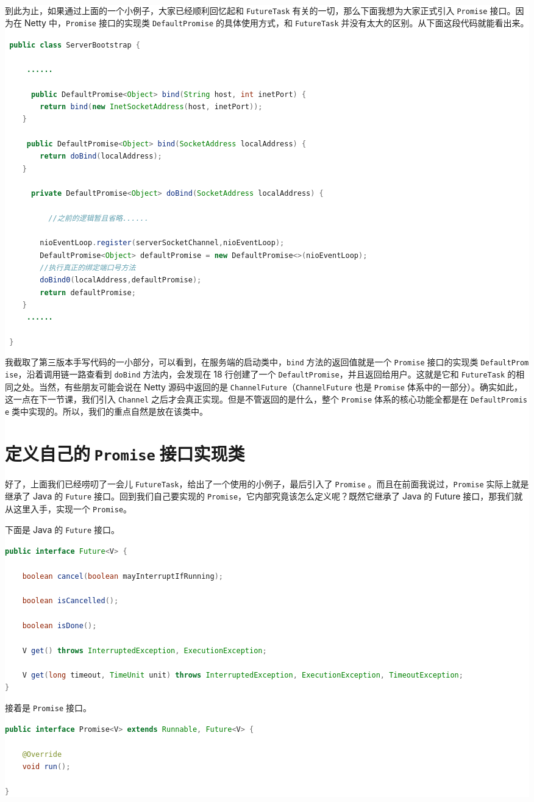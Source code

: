 到此为止，如果通过上面的一个小例子，大家已经顺利回忆起和 `FutureTask` 有关的一切，那么下面我想为大家正式引入 `Promise` 接口。因为在 Netty 中，`Promise` 接口的实现类 `DefaultPromise` 的具体使用方式，和 `FutureTask` 并没有太大的区别。从下面这段代码就能看出来。
```java
 public class ServerBootstrap {
     
     ......
     
      public DefaultPromise<Object> bind(String host, int inetPort) {
        return bind(new InetSocketAddress(host, inetPort));
    }

     public DefaultPromise<Object> bind(SocketAddress localAddress) {
        return doBind(localAddress);
    }

      private DefaultPromise<Object> doBind(SocketAddress localAddress) {
        
          //之前的逻辑暂且省略......
          
        nioEventLoop.register(serverSocketChannel,nioEventLoop);
        DefaultPromise<Object> defaultPromise = new DefaultPromise<>(nioEventLoop);
        //执行真正的绑定端口号方法
        doBind0(localAddress,defaultPromise);
        return defaultPromise;
    }
     ......
     
 }
```
我截取了第三版本手写代码的一小部分，可以看到，在服务端的启动类中，`bind` 方法的返回值就是一个 `Promise` 接口的实现类 `DefaultPromise`，沿着调用链一路查看到 `doBind` 方法内，会发现在 18 行创建了一个 `DefaultPromise`，并且返回给用户。这就是它和 `FutureTask` 的相同之处。当然，有些朋友可能会说在 Netty 源码中返回的是 `ChannelFuture`（`ChannelFuture` 也是 `Promise` 体系中的一部分）。确实如此，这一点在下一节课，我们引入 `Channel` 之后才会真正实现。但是不管返回的是什么，整个 `Promise` 体系的核心功能全都是在 `DefaultPromise` 类中实现的。所以，我们的重点自然是放在该类中。

# 定义自己的 `Promise` 接口实现类

好了，上面我们已经唠叨了一会儿 `FutureTask`，给出了一个使用的小例子，最后引入了 `Promise` 。而且在前面我说过，`Promise` 实际上就是继承了 Java 的 `Future` 接口。回到我们自己要实现的 `Promise`，它内部究竟该怎么定义呢？既然它继承了 Java 的 Future 接口，那我们就从这里入手，实现一个 `Promise`。

下面是 Java 的 `Future` 接口。
```java
public interface Future<V> {

    boolean cancel(boolean mayInterruptIfRunning);

    boolean isCancelled();

    boolean isDone();

    V get() throws InterruptedException, ExecutionException;

    V get(long timeout, TimeUnit unit) throws InterruptedException, ExecutionException, TimeoutException;
}
```
接着是 `Promise` 接口。
```java
public interface Promise<V> extends Runnable, Future<V> {

    @Override
    void run();
    
}
```